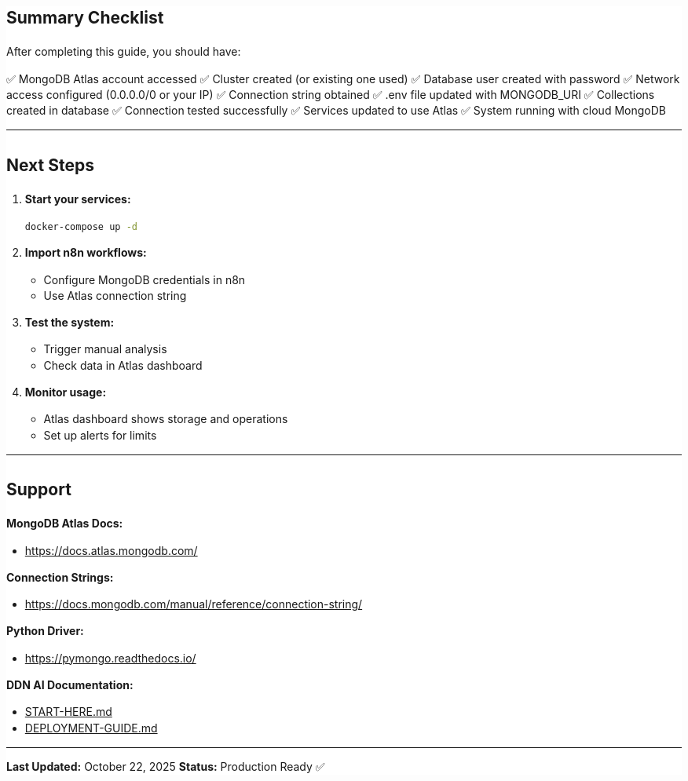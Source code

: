 
## Summary Checklist

After completing this guide, you should have:

✅ MongoDB Atlas account accessed
✅ Cluster created (or existing one used)
✅ Database user created with password
✅ Network access configured (0.0.0.0/0 or your IP)
✅ Connection string obtained
✅ .env file updated with MONGODB_URI
✅ Collections created in database
✅ Connection tested successfully
✅ Services updated to use Atlas
✅ System running with cloud MongoDB

---

## Next Steps

1. **Start your services:**
   ```bash
   docker-compose up -d
   ```

2. **Import n8n workflows:**
   - Configure MongoDB credentials in n8n
   - Use Atlas connection string

3. **Test the system:**
   - Trigger manual analysis
   - Check data in Atlas dashboard

4. **Monitor usage:**
   - Atlas dashboard shows storage and operations
   - Set up alerts for limits

---

## Support

**MongoDB Atlas Docs:**
- https://docs.atlas.mongodb.com/

**Connection Strings:**
- https://docs.mongodb.com/manual/reference/connection-string/

**Python Driver:**
- https://pymongo.readthedocs.io/

**DDN AI Documentation:**
- [START-HERE.md](START-HERE.md)
- [DEPLOYMENT-GUIDE.md](DEPLOYMENT-GUIDE.md)

---

**Last Updated:** October 22, 2025
**Status:** Production Ready ✅
